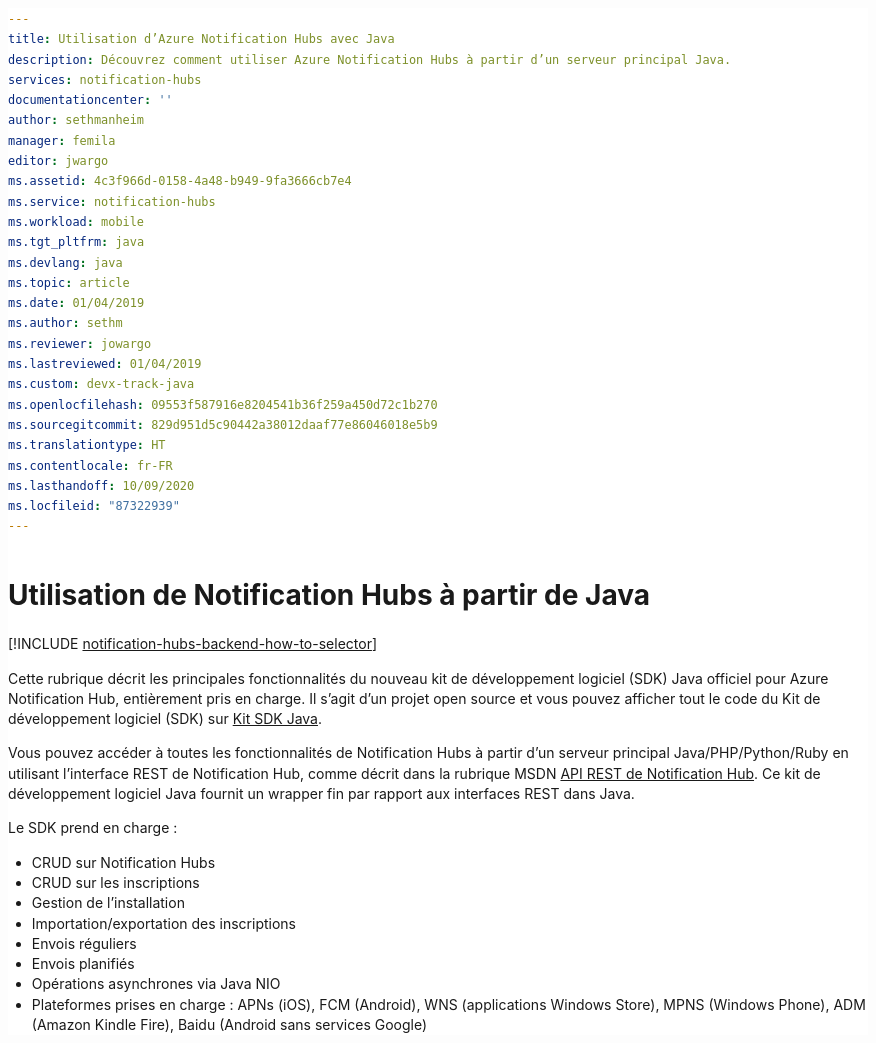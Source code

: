 ```yaml
---
title: Utilisation d’Azure Notification Hubs avec Java
description: Découvrez comment utiliser Azure Notification Hubs à partir d’un serveur principal Java.
services: notification-hubs
documentationcenter: ''
author: sethmanheim
manager: femila
editor: jwargo
ms.assetid: 4c3f966d-0158-4a48-b949-9fa3666cb7e4
ms.service: notification-hubs
ms.workload: mobile
ms.tgt_pltfrm: java
ms.devlang: java
ms.topic: article
ms.date: 01/04/2019
ms.author: sethm
ms.reviewer: jowargo
ms.lastreviewed: 01/04/2019
ms.custom: devx-track-java
ms.openlocfilehash: 09553f587916e8204541b36f259a450d72c1b270
ms.sourcegitcommit: 829d951d5c90442a38012daaf77e86046018e5b9
ms.translationtype: HT
ms.contentlocale: fr-FR
ms.lasthandoff: 10/09/2020
ms.locfileid: "87322939"
---
```

# <a name="how-to-use-notification-hubs-from-java"></a>Utilisation de Notification Hubs à partir de Java

[!INCLUDE [notification-hubs-backend-how-to-selector](../../includes/notification-hubs-backend-how-to-selector.md)]

Cette rubrique décrit les principales fonctionnalités du nouveau kit de développement logiciel (SDK) Java officiel pour Azure Notification Hub, entièrement pris en charge.
Il s’agit d’un projet open source et vous pouvez afficher tout le code du Kit de développement logiciel (SDK) sur [Kit SDK Java].

Vous pouvez accéder à toutes les fonctionnalités de Notification Hubs à partir d’un serveur principal Java/PHP/Python/Ruby en utilisant l’interface REST de Notification Hub, comme décrit dans la rubrique MSDN [API REST de Notification Hub](/previous-versions/azure/reference/dn223264(v=azure.100)). Ce kit de développement logiciel Java fournit un wrapper fin par rapport aux interfaces REST dans Java.

Le SDK prend en charge :

* CRUD sur Notification Hubs
* CRUD sur les inscriptions
* Gestion de l’installation
* Importation/exportation des inscriptions
* Envois réguliers
* Envois planifiés
* Opérations asynchrones via Java NIO
* Plateformes prises en charge : APNs (iOS), FCM (Android), WNS (applications Windows Store), MPNS (Windows Phone), ADM (Amazon Kindle Fire), Baidu (Android sans services Google)


[Kit SDK Java]: https://github.com/Azure/azure-notificationhubs-java-backend
[Get started tutorial]: ./notification-hubs-windows-store-dotnet-get-started-wns-push-notification.md
[Prise en main de Notification Hubs]: notification-hubs-windows-store-dotnet-get-started-wns-push-notification.md
[Envoi des dernières nouvelles]: notification-hubs-windows-notification-dotnet-push-xplat-segmented-wns.md
[Envoi de dernières nouvelles localisées]: notification-hubs-windows-store-dotnet-xplat-localized-wns-push-notification.md
[Envoi de notifications aux utilisateurs authentifiés]: notification-hubs-aspnet-backend-windows-dotnet-wns-notification.md
[Envoi de notifications multiplateforme aux utilisateurs authentifiés]: notification-hubs-aspnet-backend-windows-dotnet-wns-notification.md
[Maven]: https://maven.apache.org/